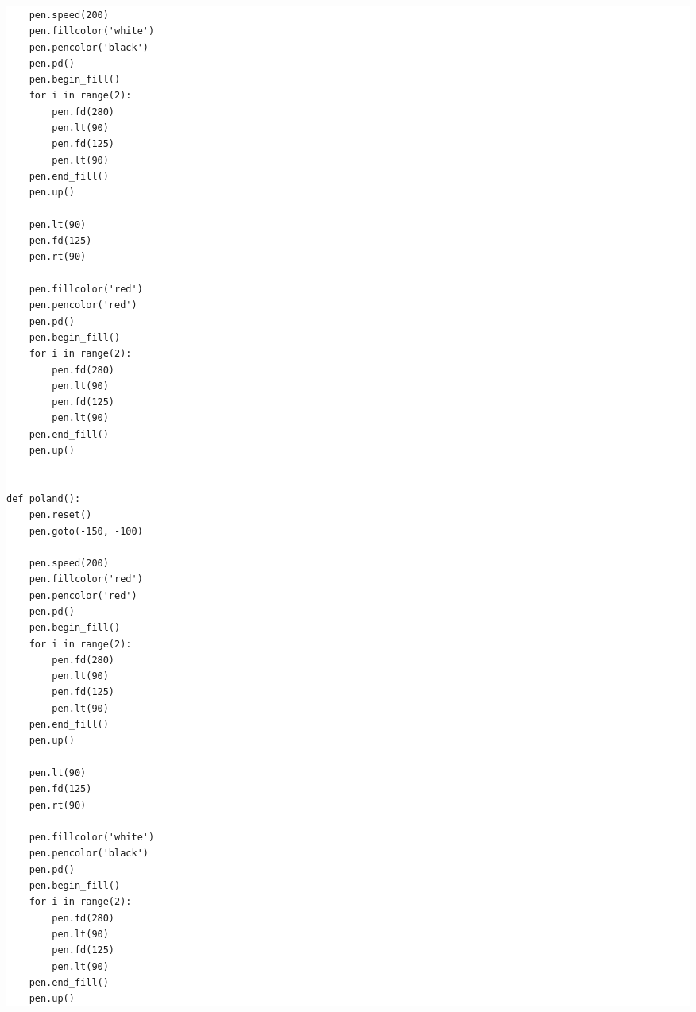         pen.speed(200)
        pen.fillcolor('white')
        pen.pencolor('black')
        pen.pd()
        pen.begin_fill()
        for i in range(2):
            pen.fd(280)
            pen.lt(90)
            pen.fd(125)
            pen.lt(90)
        pen.end_fill()
        pen.up()

        pen.lt(90)
        pen.fd(125)
        pen.rt(90)

        pen.fillcolor('red')
        pen.pencolor('red')
        pen.pd()
        pen.begin_fill()
        for i in range(2):
            pen.fd(280)
            pen.lt(90)
            pen.fd(125)
            pen.lt(90)
        pen.end_fill()
        pen.up()


    def poland():
        pen.reset()
        pen.goto(-150, -100)

        pen.speed(200)
        pen.fillcolor('red')
        pen.pencolor('red')
        pen.pd()
        pen.begin_fill()
        for i in range(2):
            pen.fd(280)
            pen.lt(90)
            pen.fd(125)
            pen.lt(90)
        pen.end_fill()
        pen.up()

        pen.lt(90)
        pen.fd(125)
        pen.rt(90)

        pen.fillcolor('white')
        pen.pencolor('black')
        pen.pd()
        pen.begin_fill()
        for i in range(2):
            pen.fd(280)
            pen.lt(90)
            pen.fd(125)
            pen.lt(90)
        pen.end_fill()
        pen.up()
